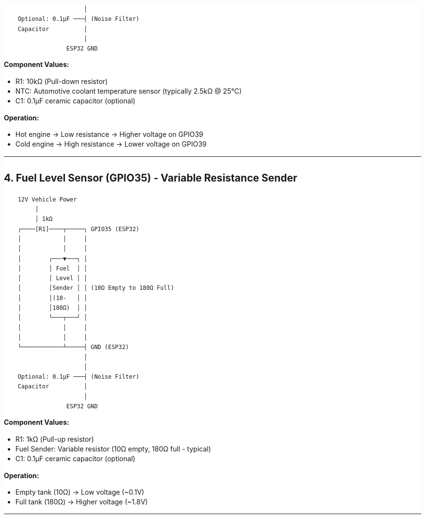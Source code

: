 ```
                       │
    Optional: 0.1µF ───┤ (Noise Filter)
    Capacitor          │
                       │
                  ESP32 GND
```

**Component Values:**
- R1: 10kΩ (Pull-down resistor)
- NTC: Automotive coolant temperature sensor (typically 2.5kΩ @ 25°C)
- C1: 0.1µF ceramic capacitor (optional)

**Operation:**
- Hot engine → Low resistance → Higher voltage on GPIO39
- Cold engine → High resistance → Lower voltage on GPIO39

---

## 4. Fuel Level Sensor (GPIO35) - Variable Resistance Sender

```
    12V Vehicle Power
         │
         │ 1kΩ
    ┌────[R1]────┬─────┐ GPIO35 (ESP32)
    │            │     │
    │            │     │
    │        ┌───▼───┐ │
    │        │ Fuel  │ │
    │        │ Level │ │
    │        │Sender │ │ (10Ω Empty to 180Ω Full)
    │        │(10-   │ │
    │        │180Ω)  │ │
    │        └───┬───┘ │
    │            │     │
    │            │     │
    └────────────┴─────┤ GND (ESP32)
                       │
                       │
    Optional: 0.1µF ───┤ (Noise Filter)
    Capacitor          │
                       │
                  ESP32 GND
```

**Component Values:**
- R1: 1kΩ (Pull-up resistor)
- Fuel Sender: Variable resistor (10Ω empty, 180Ω full - typical)
- C1: 0.1µF ceramic capacitor (optional)

**Operation:**
- Empty tank (10Ω) → Low voltage (~0.1V)
- Full tank (180Ω) → Higher voltage (~1.8V)

---